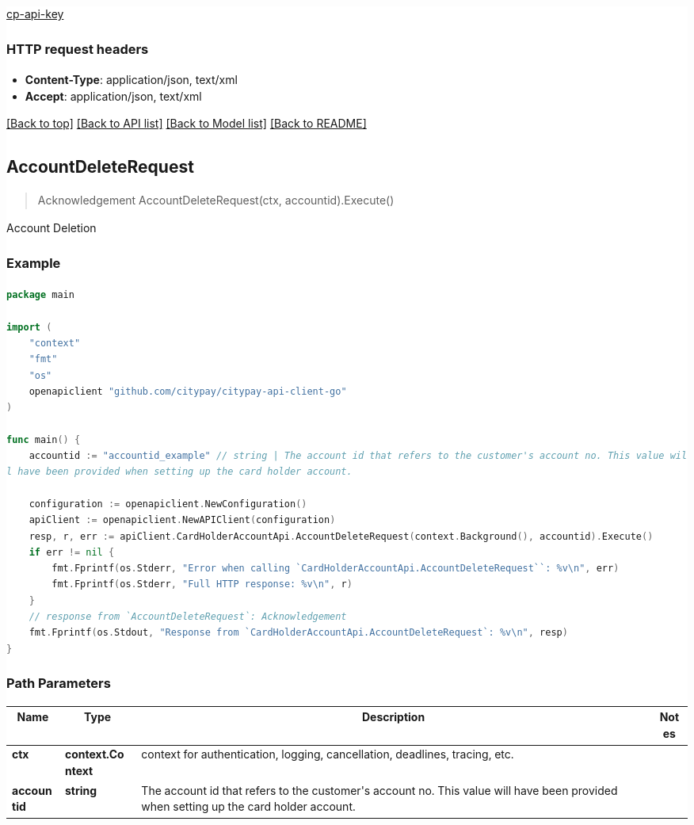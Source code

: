 [cp-api-key](../README.md#cp-api-key)

### HTTP request headers

- **Content-Type**: application/json, text/xml
- **Accept**: application/json, text/xml

[[Back to top]](#) [[Back to API list]](../README.md#documentation-for-api-endpoints)
[[Back to Model list]](../README.md#documentation-for-models)
[[Back to README]](../README.md)


## AccountDeleteRequest

> Acknowledgement AccountDeleteRequest(ctx, accountid).Execute()

Account Deletion



### Example

```go
package main

import (
	"context"
	"fmt"
	"os"
	openapiclient "github.com/citypay/citypay-api-client-go"
)

func main() {
	accountid := "accountid_example" // string | The account id that refers to the customer's account no. This value will have been provided when setting up the card holder account.

	configuration := openapiclient.NewConfiguration()
	apiClient := openapiclient.NewAPIClient(configuration)
	resp, r, err := apiClient.CardHolderAccountApi.AccountDeleteRequest(context.Background(), accountid).Execute()
	if err != nil {
		fmt.Fprintf(os.Stderr, "Error when calling `CardHolderAccountApi.AccountDeleteRequest``: %v\n", err)
		fmt.Fprintf(os.Stderr, "Full HTTP response: %v\n", r)
	}
	// response from `AccountDeleteRequest`: Acknowledgement
	fmt.Fprintf(os.Stdout, "Response from `CardHolderAccountApi.AccountDeleteRequest`: %v\n", resp)
}
```

### Path Parameters


Name | Type | Description  | Notes
------------- | ------------- | ------------- | -------------
**ctx** | **context.Context** | context for authentication, logging, cancellation, deadlines, tracing, etc.
**accountid** | **string** | The account id that refers to the customer&#39;s account no. This value will have been provided when setting up the card holder account. | 
